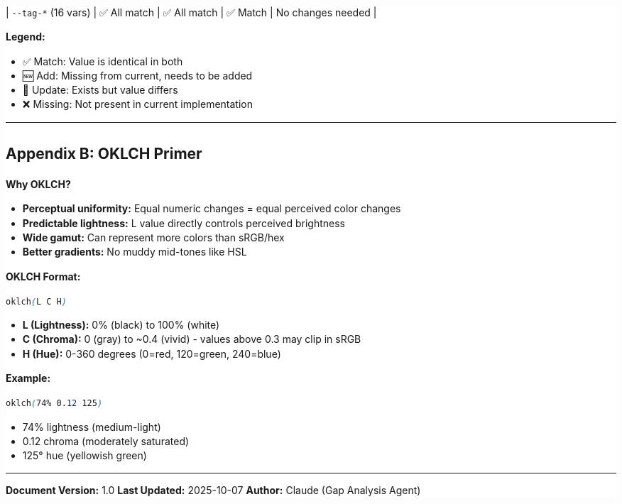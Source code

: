 | `--tag-*` (16 vars) | ✅ All match | ✅ All match | ✅ Match | No changes needed |

**Legend:**
- ✅ Match: Value is identical in both
- 🆕 Add: Missing from current, needs to be added
- 🔄 Update: Exists but value differs
- ❌ Missing: Not present in current implementation

---

## Appendix B: OKLCH Primer

**Why OKLCH?**
- **Perceptual uniformity:** Equal numeric changes = equal perceived color changes
- **Predictable lightness:** L value directly controls perceived brightness
- **Wide gamut:** Can represent more colors than sRGB/hex
- **Better gradients:** No muddy mid-tones like HSL

**OKLCH Format:**
```css
oklch(L C H)
```
- **L (Lightness):** 0% (black) to 100% (white)
- **C (Chroma):** 0 (gray) to ~0.4 (vivid) - values above 0.3 may clip in sRGB
- **H (Hue):** 0-360 degrees (0=red, 120=green, 240=blue)

**Example:**
```css
oklch(74% 0.12 125)
```
- 74% lightness (medium-light)
- 0.12 chroma (moderately saturated)
- 125° hue (yellowish green)

---

**Document Version:** 1.0
**Last Updated:** 2025-10-07
**Author:** Claude (Gap Analysis Agent)
